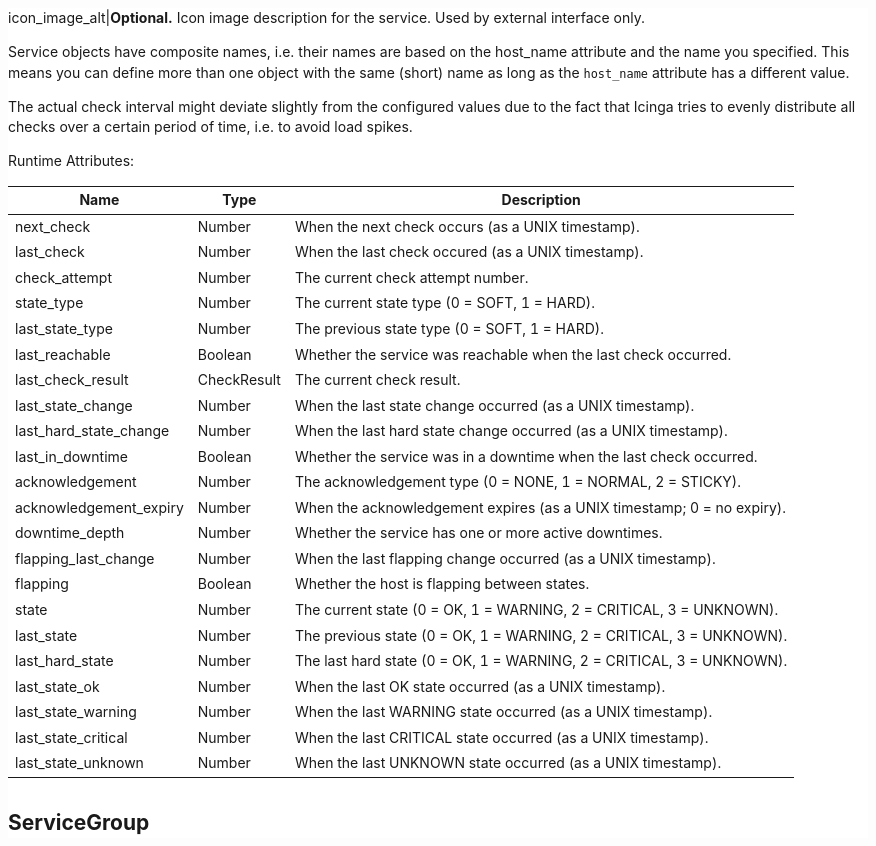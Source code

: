   icon\_image\_alt|**Optional.** Icon image description for the service. Used by external interface only.

Service objects have composite names, i.e. their names are based on the host_name attribute and the name you specified. This means
you can define more than one object with the same (short) name as long as the `host_name` attribute has a different value.

The actual check interval might deviate slightly from the configured values due to the fact that Icinga tries
to evenly distribute all checks over a certain period of time, i.e. to avoid load spikes.

Runtime Attributes:

  Name                      | Type          | Description
  --------------------------|---------------|-----------------
  next\_check               | Number        | When the next check occurs (as a UNIX timestamp).
  last\_check               | Number        | When the last check occured (as a UNIX timestamp).
  check\_attempt            | Number        | The current check attempt number.
  state\_type               | Number        | The current state type (0 = SOFT, 1 = HARD).
  last\_state\_type         | Number        | The previous state type (0 = SOFT, 1 = HARD).
  last\_reachable           | Boolean       | Whether the service was reachable when the last check occurred.
  last\_check\_result       | CheckResult   | The current check result.
  last\_state\_change       | Number        | When the last state change occurred (as a UNIX timestamp).
  last\_hard\_state\_change | Number        | When the last hard state change occurred (as a UNIX timestamp).
  last\_in\_downtime        | Boolean       | Whether the service was in a downtime when the last check occurred.
  acknowledgement           | Number        | The acknowledgement type (0 = NONE, 1 = NORMAL, 2 = STICKY).
  acknowledgement_expiry    | Number        | When the acknowledgement expires (as a UNIX timestamp; 0 = no expiry).
  downtime\_depth           | Number        | Whether the service has one or more active downtimes.
  flapping_last_change      | Number        | When the last flapping change occurred (as a UNIX timestamp).
  flapping                  | Boolean       | Whether the host is flapping between states.
  state                     | Number        | The current state (0 = OK, 1 = WARNING, 2 = CRITICAL, 3 = UNKNOWN).
  last\_state               | Number        | The previous state (0 = OK, 1 = WARNING, 2 = CRITICAL, 3 = UNKNOWN).
  last\_hard\_state         | Number        | The last hard state (0 = OK, 1 = WARNING, 2 = CRITICAL, 3 = UNKNOWN).
  last_state_ok             | Number        | When the last OK state occurred (as a UNIX timestamp).
  last_state_warning        | Number        | When the last WARNING state occurred (as a UNIX timestamp).
  last_state_critical       | Number        | When the last CRITICAL state occurred (as a UNIX timestamp).
  last_state_unknown        | Number        | When the last UNKNOWN state occurred (as a UNIX timestamp).


## <a id="objecttype-servicegroup"></a> ServiceGroup
